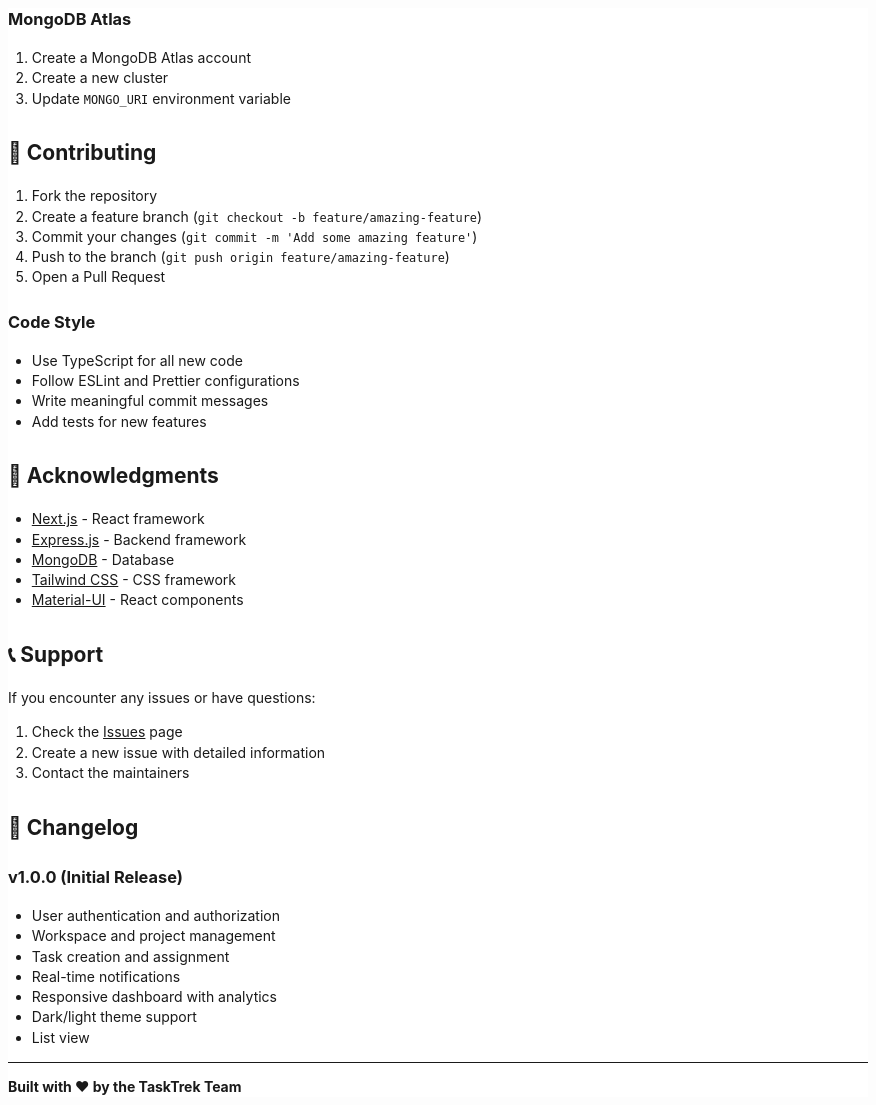 ### MongoDB Atlas

1. Create a MongoDB Atlas account
2. Create a new cluster
3. Update `MONGO_URI` environment variable

## 🤝 Contributing

1. Fork the repository
2. Create a feature branch (`git checkout -b feature/amazing-feature`)
3. Commit your changes (`git commit -m 'Add some amazing feature'`)
4. Push to the branch (`git push origin feature/amazing-feature`)
5. Open a Pull Request

### Code Style

- Use TypeScript for all new code
- Follow ESLint and Prettier configurations
- Write meaningful commit messages
- Add tests for new features

## 🙏 Acknowledgments

- [Next.js](https://nextjs.org/) - React framework
- [Express.js](https://expressjs.com/) - Backend framework
- [MongoDB](https://www.mongodb.com/) - Database
- [Tailwind CSS](https://tailwindcss.com/) - CSS framework
- [Material-UI](https://mui.com/) - React components

## 📞 Support

If you encounter any issues or have questions:

1. Check the [Issues](https://github.com/tasktrek-io/TaskTrek/issues) page
2. Create a new issue with detailed information
3. Contact the maintainers

## 🔄 Changelog

### v1.0.0 (Initial Release)

- User authentication and authorization
- Workspace and project management
- Task creation and assignment
- Real-time notifications
- Responsive dashboard with analytics
- Dark/light theme support
- List view

---

**Built with ❤️ by the TaskTrek Team**
